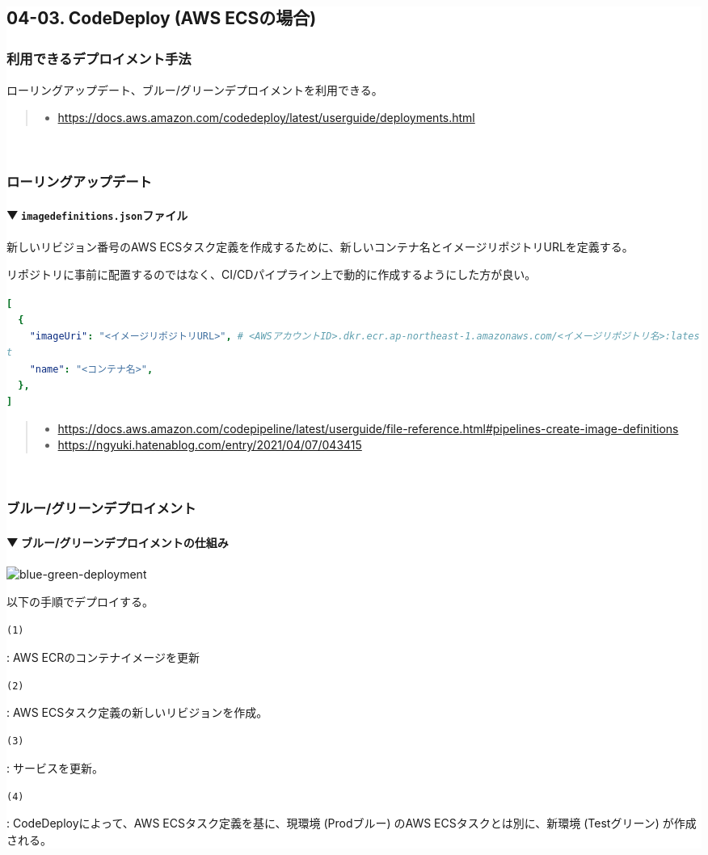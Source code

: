 ## 04-03. CodeDeploy (AWS ECSの場合)

### 利用できるデプロイメント手法

ローリングアップデート、ブルー/グリーンデプロイメントを利用できる。

> - https://docs.aws.amazon.com/codedeploy/latest/userguide/deployments.html

<br>

### ローリングアップデート

#### ▼ `imagedefinitions.json`ファイル

新しいリビジョン番号のAWS ECSタスク定義を作成するために、新しいコンテナ名とイメージリポジトリURLを定義する。

リポジトリに事前に配置するのではなく、CI/CDパイプライン上で動的に作成するようにした方が良い。

```yaml
[
  {
    "imageUri": "<イメージリポジトリURL>", # <AWSアカウントID>.dkr.ecr.ap-northeast-1.amazonaws.com/<イメージリポジトリ名>:latest
    "name": "<コンテナ名>",
  },
]
```

> - https://docs.aws.amazon.com/codepipeline/latest/userguide/file-reference.html#pipelines-create-image-definitions
> - https://ngyuki.hatenablog.com/entry/2021/04/07/043415

<br>

### ブルー/グリーンデプロイメント

#### ▼ ブルー/グリーンデプロイメントの仕組み

![blue-green-deployment](https://raw.githubusercontent.com/hiroki-it/tech-notebook-images/master/images/blue-green-deployment.jpeg)

以下の手順でデプロイする。

`(1)`

: AWS ECRのコンテナイメージを更新

`(2)`

: AWS ECSタスク定義の新しいリビジョンを作成。

`(3)`

: サービスを更新。

`(4)`

: CodeDeployによって、AWS ECSタスク定義を基に、現環境 (Prodブルー) のAWS ECSタスクとは別に、新環境 (Testグリーン) が作成される。
